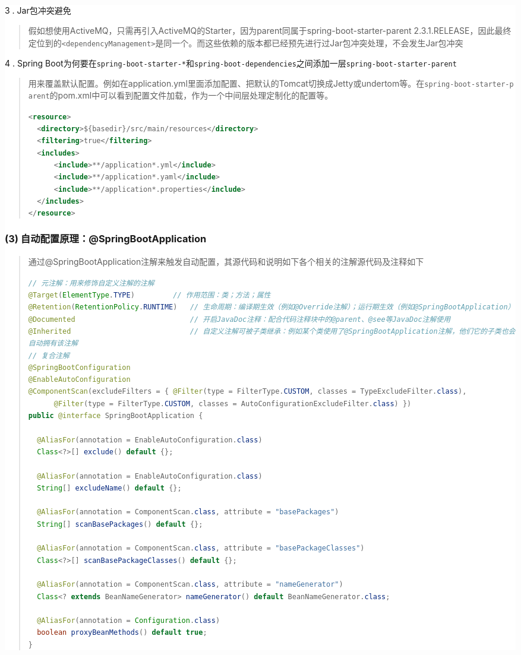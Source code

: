 3 . Jar包冲突避免

> 假如想使用ActiveMQ，只需再引入ActiveMQ的Starter，因为parent同属于spring-boot-starter-parent 2.3.1.RELEASE，因此最终定位到的`<dependencyManagement>`是同一个。而这些依赖的版本都已经预先进行过Jar包冲突处理，不会发生Jar包冲突

4 . Spring Boot为何要在`spring-boot-starter-*`和`spring-boot-dependencies`之间添加一层`spring-boot-starter-parent`

> 用来覆盖默认配置。例如在application.yml里面添加配置、把默认的Tomcat切换成Jetty或undertom等。在`spring-boot-starter-parent`的pom.xml中可以看到配置文件加载，作为一个中间层处理定制化的配置等。
>
> ~~~xml
> <resource>
> 	<directory>${basedir}/src/main/resources</directory>
> 	<filtering>true</filtering>
> 	<includes>
> 		<include>**/application*.yml</include>
> 		<include>**/application*.yaml</include>
> 		<include>**/application*.properties</include>
> 	</includes>
> </resource>
> ~~~

### (3) 自动配置原理：@SpringBootApplication

> 通过@SpringBootApplication注解来触发自动配置，其源代码和说明如下各个相关的注解源代码及注释如下
>
> ~~~java
> // 元注解：用来修饰自定义注解的注解
> @Target(ElementType.TYPE)			// 作用范围：类；方法；属性
> @Retention(RetentionPolicy.RUNTIME)	// 生命周期：编译期生效（例如@Override注解）；运行期生效（例如@SpringBootApplication）
> @Documented							// 开启JavaDoc注释：配合代码注释块中的@parent、@see等JavaDoc注解使用
> @Inherited							// 自定义注解可被子类继承：例如某个类使用了@SpringBootApplication注解，他们它的子类也会自动拥有该注解
> // 复合注解
> @SpringBootConfiguration
> @EnableAutoConfiguration
> @ComponentScan(excludeFilters = { @Filter(type = FilterType.CUSTOM, classes = TypeExcludeFilter.class),
> 		@Filter(type = FilterType.CUSTOM, classes = AutoConfigurationExcludeFilter.class) })
> public @interface SpringBootApplication {
> 
> 	@AliasFor(annotation = EnableAutoConfiguration.class)
> 	Class<?>[] exclude() default {};
> 
> 	@AliasFor(annotation = EnableAutoConfiguration.class)
> 	String[] excludeName() default {};
> 
> 	@AliasFor(annotation = ComponentScan.class, attribute = "basePackages")
> 	String[] scanBasePackages() default {};
> 
> 	@AliasFor(annotation = ComponentScan.class, attribute = "basePackageClasses")
> 	Class<?>[] scanBasePackageClasses() default {};
> 
> 	@AliasFor(annotation = ComponentScan.class, attribute = "nameGenerator")
> 	Class<? extends BeanNameGenerator> nameGenerator() default BeanNameGenerator.class;
> 
> 	@AliasFor(annotation = Configuration.class)
> 	boolean proxyBeanMethods() default true;
> }
> ~~~
